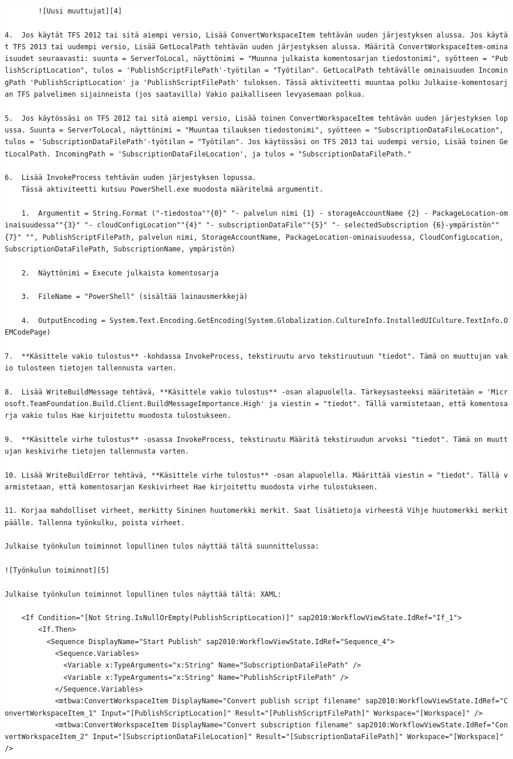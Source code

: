             ![Uusi muuttujat][4]

    4.  Jos käytät TFS 2012 tai sitä aiempi versio, Lisää ConvertWorkspaceItem tehtävän uuden järjestyksen alussa. Jos käytät TFS 2013 tai uudempi versio, Lisää GetLocalPath tehtävän uuden järjestyksen alussa. Määritä ConvertWorkspaceItem-ominaisuudet seuraavasti: suunta = ServerToLocal, näyttönimi = "Muunna julkaista komentosarjan tiedostonimi", syötteen = "PublishScriptLocation", tulos = 'PublishScriptFilePath'-työtilan = "Työtilan". GetLocalPath tehtävälle ominaisuuden IncomingPath 'PublishScriptLocation' ja 'PublishScriptFilePath' tuloksen. Tässä aktiviteetti muuntaa polku Julkaise-komentosarjan TFS palvelimen sijainneista (jos saatavilla) Vakio paikalliseen levyasemaan polkua.

    5.  Jos käytössäsi on TFS 2012 tai sitä aiempi versio, Lisää toinen ConvertWorkspaceItem tehtävän uuden järjestyksen lopussa. Suunta = ServerToLocal, näyttönimi = "Muuntaa tilauksen tiedostonimi", syötteen = "SubscriptionDataFileLocation", tulos = 'SubscriptionDataFilePath'-työtilan = "Työtilan". Jos käytössäsi on TFS 2013 tai uudempi versio, Lisää toinen GetLocalPath. IncomingPath = 'SubscriptionDataFileLocation', ja tulos = "SubscriptionDataFilePath."

    6.  Lisää InvokeProcess tehtävän uuden järjestyksen lopussa.
        Tässä aktiviteetti kutsuu PowerShell.exe muodosta määritelmä argumentit.

        1.  Argumentit = String.Format ("-tiedostoa""{0}" "- palvelun nimi {1} - storageAccountName {2} - PackageLocation-ominaisuudessa""{3}" "- cloudConfigLocation""{4}" "- subscriptionDataFile""{5}" "- selectedSubscription {6}-ympäristön""{7}" "", PublishScriptFilePath, palvelun nimi, StorageAccountName, PackageLocation-ominaisuudessa, CloudConfigLocation, SubscriptionDataFilePath, SubscriptionName, ympäristön)

        2.  Näyttönimi = Execute julkaista komentosarja

        3.  FileName = "PowerShell" (sisältää lainausmerkkejä)

        4.  OutputEncoding = System.Text.Encoding.GetEncoding(System.Globalization.CultureInfo.InstalledUICulture.TextInfo.OEMCodePage)

    7.  **Käsittele vakio tulostus** -kohdassa InvokeProcess, tekstiruutu arvo tekstiruutuun "tiedot". Tämä on muuttujan vakio tulosteen tietojen tallennusta varten.

    8.  Lisää WriteBuildMessage tehtävä, **Käsittele vakio tulostus** -osan alapuolella. Tärkeysasteeksi määritetään = 'Microsoft.TeamFoundation.Build.Client.BuildMessageImportance.High' ja viestin = "tiedot". Tällä varmistetaan, että komentosarja vakio tulos Hae kirjoitettu muodosta tulostukseen.

    9.  **Käsittele virhe tulostus** -osassa InvokeProcess, tekstiruutu Määritä tekstiruudun arvoksi "tiedot". Tämä on muuttujan keskivirhe tietojen tallennusta varten.

    10. Lisää WriteBuildError tehtävä, **Käsittele virhe tulostus** -osan alapuolella. Määrittää viestin = "tiedot". Tällä varmistetaan, että komentosarjan Keskivirheet Hae kirjoitettu muodosta virhe tulostukseen.

    11. Korjaa mahdolliset virheet, merkitty Sininen huutomerkki merkit. Saat lisätietoja virheestä Vihje huutomerkki merkit päälle. Tallenna työnkulku, poista virheet.

    Julkaise työnkulun toiminnot lopullinen tulos näyttää tältä suunnittelussa:

    ![Työnkulun toiminnot][5]

    Julkaise työnkulun toiminnot lopullinen tulos näyttää tältä: XAML:

        <If Condition="[Not String.IsNullOrEmpty(PublishScriptLocation)]" sap2010:WorkflowViewState.IdRef="If_1">
            <If.Then>
              <Sequence DisplayName="Start Publish" sap2010:WorkflowViewState.IdRef="Sequence_4">
                <Sequence.Variables>
                  <Variable x:TypeArguments="x:String" Name="SubscriptionDataFilePath" />
                  <Variable x:TypeArguments="x:String" Name="PublishScriptFilePath" />
                </Sequence.Variables>
                <mtbwa:ConvertWorkspaceItem DisplayName="Convert publish script filename" sap2010:WorkflowViewState.IdRef="ConvertWorkspaceItem_1" Input="[PublishScriptLocation]" Result="[PublishScriptFilePath]" Workspace="[Workspace]" />
                <mtbwa:ConvertWorkspaceItem DisplayName="Convert subscription filename" sap2010:WorkflowViewState.IdRef="ConvertWorkspaceItem_2" Input="[SubscriptionDataFileLocation]" Result="[SubscriptionDataFilePath]" Workspace="[Workspace]" />

  [Jatkuva toimittamista Azure Visual Studio Team Services-palvelujen avulla]: cloud-services-continuous-delivery-use-vso.md  
  [Ryhmän Foundation muodosta-palvelu]: https://msdn.microsoft.com/library/ee259687.aspx
  [.NET Framework 4]: https://www.microsoft.com/download/details.aspx?id=17851
  [.NET Framework 4.5]: https://www.microsoft.com/download/details.aspx?id=30653
  [.NET framework 4.5.2]: https://www.microsoft.com/download/details.aspx?id=42643
  [Skaalaa, muodosta-järjestelmässä]: https://msdn.microsoft.com/library/dd793166.aspx
  [Ottaa käyttöön ja muodosta-palvelimen määrittäminen]: https://msdn.microsoft.com/library/ms181712.aspx
  [Azure PowerShellin cmdlet-komennot]: powershell-install-configure.md
  [the .publishsettings file]: https://manage.windowsazure.com/download/publishprofile.aspx?wa=wsignin1.0
  [0]: ./media/cloud-services-dotnet-continuous-delivery/tfs-01bc.png
  [2]: ./media/cloud-services-dotnet-continuous-delivery/tfs-02.png
  [3]: ./media/cloud-services-dotnet-continuous-delivery/common-task-tfs-03.png
  [4]: ./media/cloud-services-dotnet-continuous-delivery/common-task-tfs-04.png
  [5]: ./media/cloud-services-dotnet-continuous-delivery/common-task-tfs-05.png
  [6]: ./media/cloud-services-dotnet-continuous-delivery/common-task-tfs-06.png